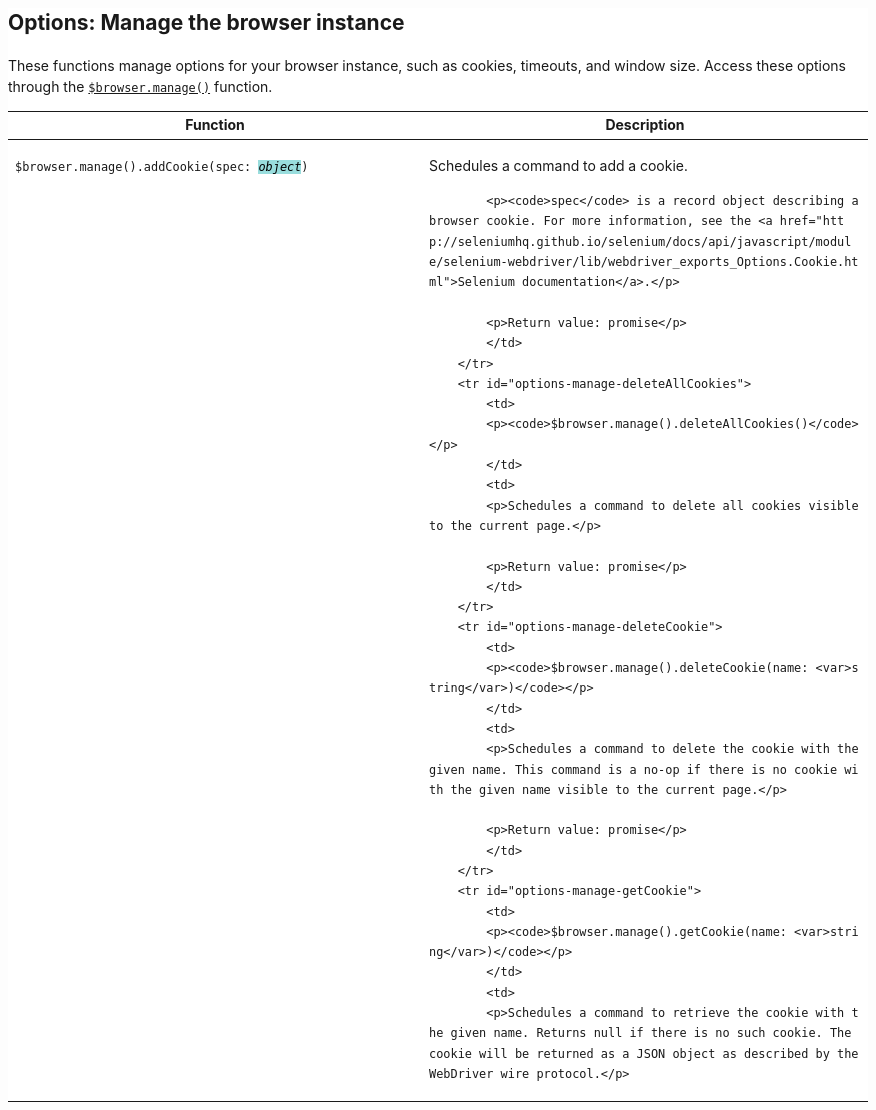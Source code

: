 <h2 id="options">Options: Manage the browser instance</h2>

<p>These functions manage options for your browser instance, such as cookies, timeouts, and window size. Access these options through the <a href="#browser-manage"><code>$browser.manage()</code></a> function.</p>

<table>
	<thead>
		<tr>
			<th style="width: 400px;">Function</th>
			<th>Description</th>
		</tr>
	</thead>
	<tbody>
		<tr id="options-manage-addCookie">
			<td>
			<p><code>$browser.manage().addCookie(spec: <font color="#000000"><span style="background-color: rgb(153, 221, 221);"><i>object</i></span></font>)</code></p>
			</td>
			<td>
			<p>Schedules a command to add a cookie.</p>

			<p><code>spec</code> is a record object describing a browser cookie. For more information, see the <a href="http://seleniumhq.github.io/selenium/docs/api/javascript/module/selenium-webdriver/lib/webdriver_exports_Options.Cookie.html">Selenium documentation</a>.</p>

			<p>Return value: promise</p>
			</td>
		</tr>
		<tr id="options-manage-deleteAllCookies">
			<td>
			<p><code>$browser.manage().deleteAllCookies()</code></p>
			</td>
			<td>
			<p>Schedules a command to delete all cookies visible to the current page.</p>

			<p>Return value: promise</p>
			</td>
		</tr>
		<tr id="options-manage-deleteCookie">
			<td>
			<p><code>$browser.manage().deleteCookie(name: <var>string</var>)</code></p>
			</td>
			<td>
			<p>Schedules a command to delete the cookie with the given name. This command is a no-op if there is no cookie with the given name visible to the current page.</p>

			<p>Return value: promise</p>
			</td>
		</tr>
		<tr id="options-manage-getCookie">
			<td>
			<p><code>$browser.manage().getCookie(name: <var>string</var>)</code></p>
			</td>
			<td>
			<p>Schedules a command to retrieve the cookie with the given name. Returns null if there is no such cookie. The cookie will be returned as a JSON object as described by the WebDriver wire protocol.</p>
